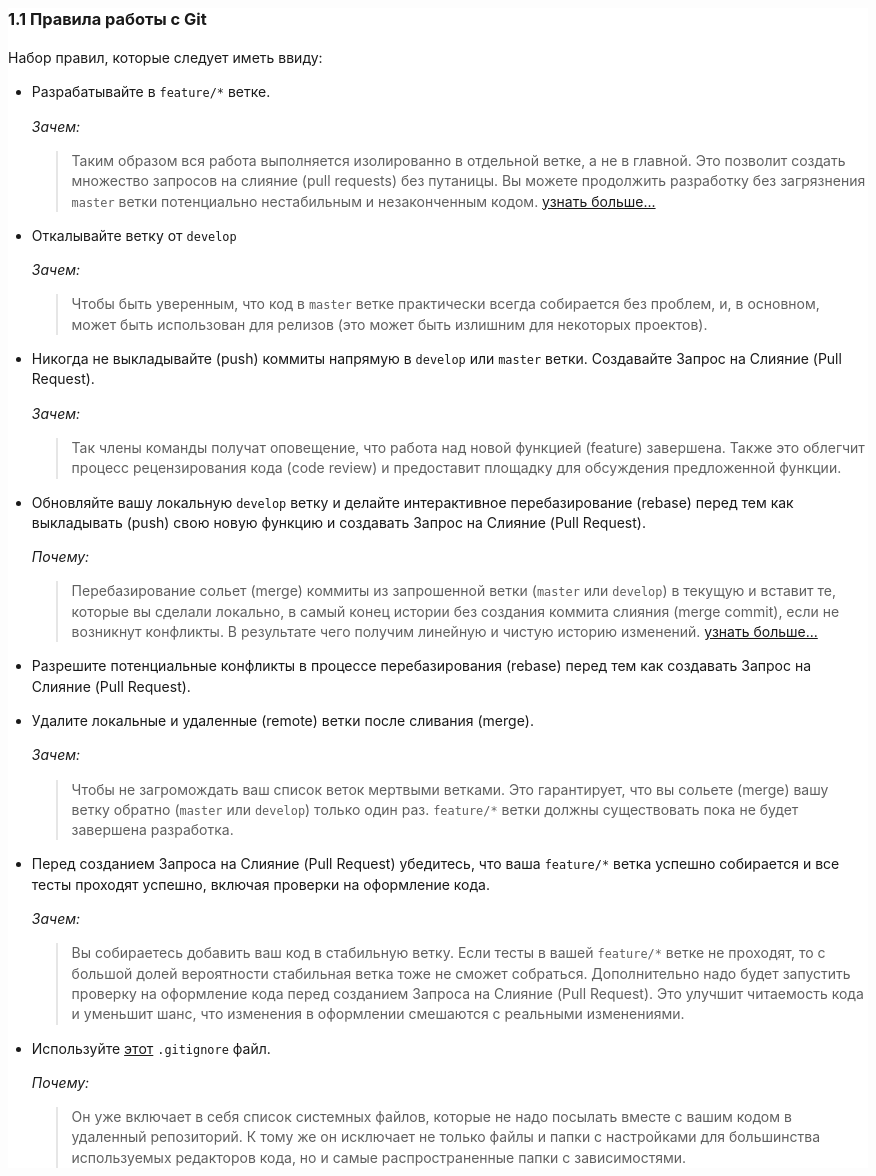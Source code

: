 <a name="some-git-rules"></a>

### 1.1 Правила работы с Git
Набор правил, которые следует иметь ввиду: 

* Разрабатывайте в `feature/*` ветке.
    
    _Зачем:_
    > Таким образом вся работа выполняется изолированно в отдельной ветке, а не в главной. Это позволит создать множество запросов на слияние (pull requests) без путаницы. Вы можете продолжить разработку без загрязнения `master` ветки потенциально нестабильным и незаконченным кодом. [узнать больше...](https://www.atlassian.com/git/tutorials/comparing-workflows#feature-branch-workflow)

* Откалывайте ветку от `develop`
    
    _Зачем:_
    > Чтобы быть уверенным, что код в `master` ветке практически всегда собирается без проблем, и, в основном, может быть использован для релизов (это может быть излишним для некоторых проектов).

* Никогда не выкладывайте (push) коммиты напрямую в `develop` или `master` ветки. Создавайте Запрос на Слияние (Pull Request).
    
    _Зачем:_
    > Так члены команды получат оповещение, что работа над новой функцией (feature) завершена. Также это облегчит процесс рецензирования кода (code review) и предоставит площадку для обсуждения предложенной функции.

* Обновляйте вашу локальную `develop` ветку и делайте интерактивное перебазирование (rebase) перед тем как выкладывать (push) свою новую функцию и создавать Запрос на Слияние (Pull Request).

    _Почему:_
    > Перебазирование сольет (merge) коммиты из запрошенной ветки (`master` или `develop`) в текущую и вставит те, которые вы сделали локально, в самый конец истории без создания коммита слияния (merge commit), если не возникнут конфликты. В результате чего получим линейную и чистую историю изменений. [узнать больше...](https://www.atlassian.com/git/tutorials/merging-vs-rebasing)

* Разрешите потенциальные конфликты в процессе перебазирования (rebase) перед тем как создавать Запрос на Слияние (Pull Request).
* Удалите локальные и удаленные (remote) ветки после сливания (merge).
    
    _Зачем:_
    > Чтобы не загромождать ваш список веток мертвыми ветками. Это гарантирует, что вы сольете (merge) вашу ветку обратно (`master` или `develop`) только один раз. `feature/*` ветки должны существовать пока не будет завершена разработка.

* Перед созданием Запроса на Слияние (Pull Request) убедитесь, что ваша `feature/*` ветка успешно собирается и все тесты проходят успешно, включая проверки на оформление кода.
    
    _Зачем:_
    > Вы собираетесь добавить ваш код в стабильную ветку. Если тесты в вашей `feature/*` ветке не проходят, то с большой долей вероятности стабильная ветка тоже не сможет собраться. Дополнительно надо будет запустить проверку на оформление кода перед созданием Запроса на Слияние (Pull Request). Это улучшит читаемость кода и уменьшит шанс, что изменения в оформлении смешаются с реальными изменениями.

* Используйте [этот](./.gitignore) `.gitignore` файл.
    
    _Почему:_
    > Он уже включает в себя список системных файлов, которые не надо посылать вместе с вашим кодом в удаленный репозиторий. К тому же он исключает не только файлы и папки с настройками для большинства используемых редакторов кода, но и самые распространенные папки с зависимостями.
